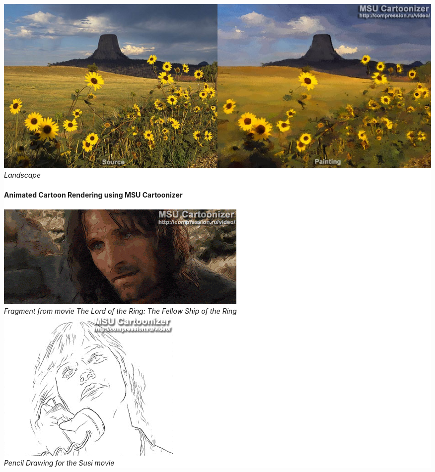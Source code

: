 <div class="center">
    <div>
        <img src="/assets/img/filters/cartoonizer/primer3.jpg" alt="Landscape"><br>
        <i>Landscape</i>
    </div>
</div>

#### Animated Cartoon Rendering using MSU Cartoonizer

<div class="center">
    <div>
        <img src="/assets/img/filters/cartoonizer/lotr1.gif" alt="Fragment from movie The Lord of the Ring: The Fellow Ship of the Ring"><br>
        <i>Fragment from movie The Lord of the Ring: The Fellow Ship of the Ring</i>
    </div>
</div>

<div class="center">
    <div>
        <img src="/assets/img/filters/cartoonizer/susi.gif" alt="Pencil Drawing for the Susi movie"><br>
        <i>Pencil Drawing for the Susi movie</i>
    </div>
</div>
